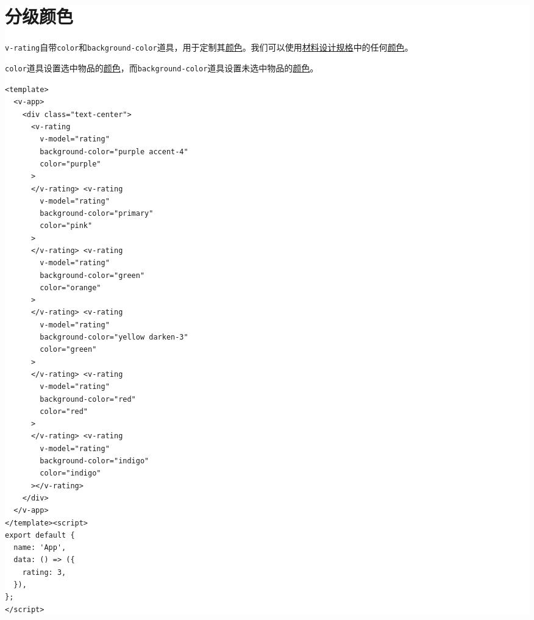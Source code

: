# 分级颜色

`v-rating`自带`color`和`background-color`道具，用于定制其[颜色](https://codingbeautydev.com/blog/vuetify-colors/)。我们可以使用[材料设计规格](https://material.io/design/color/the-color-system.html)中的任何[颜色](https://codingbeautydev.com/blog/vuetify-colors/)。

`color`道具设置选中物品的[颜色](https://codingbeautydev.com/blog/vuetify-colors/)，而`background-color`道具设置未选中物品的[颜色](https://codingbeautydev.com/blog/vuetify-colors/)。

```
<template>
  <v-app>
    <div class="text-center">
      <v-rating
        v-model="rating"
        background-color="purple accent-4"
        color="purple"
      >
      </v-rating> <v-rating
        v-model="rating"
        background-color="primary"
        color="pink"
      >
      </v-rating> <v-rating
        v-model="rating"
        background-color="green"
        color="orange"
      >
      </v-rating> <v-rating
        v-model="rating"
        background-color="yellow darken-3"
        color="green"
      >
      </v-rating> <v-rating
        v-model="rating"
        background-color="red"
        color="red"
      >
      </v-rating> <v-rating
        v-model="rating"
        background-color="indigo"
        color="indigo"
      ></v-rating>
    </div>
  </v-app>
</template><script>
export default {
  name: 'App',
  data: () => ({
    rating: 3,
  }),
};
</script>
```
